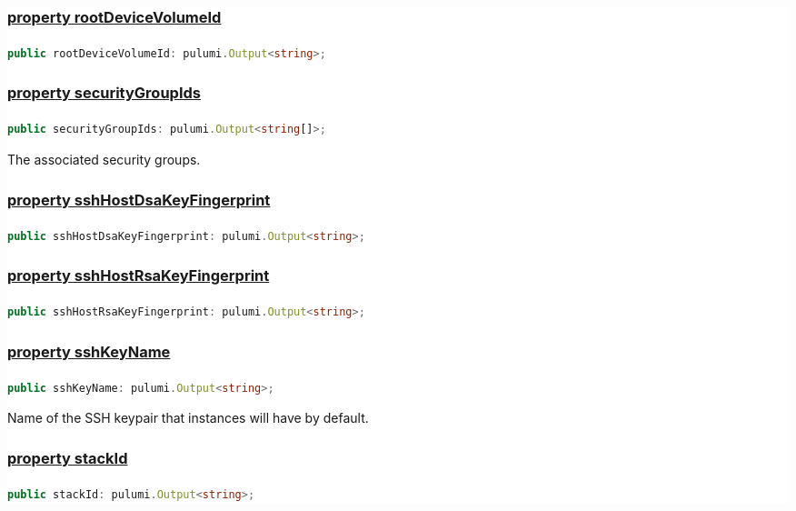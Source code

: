 <h3 class="pdoc-member-header">
<a class="pdoc-child-name" href="https://github.com/pulumi/pulumi-aws/blob/master/sdk/nodejs/opsworks/instance.ts#L124">property rootDeviceVolumeId</a>
</h3>

```typescript
public rootDeviceVolumeId: pulumi.Output<string>;
```

<h3 class="pdoc-member-header">
<a class="pdoc-child-name" href="https://github.com/pulumi/pulumi-aws/blob/master/sdk/nodejs/opsworks/instance.ts#L128">property securityGroupIds</a>
</h3>

```typescript
public securityGroupIds: pulumi.Output<string[]>;
```


The associated security groups.

<h3 class="pdoc-member-header">
<a class="pdoc-child-name" href="https://github.com/pulumi/pulumi-aws/blob/master/sdk/nodejs/opsworks/instance.ts#L129">property sshHostDsaKeyFingerprint</a>
</h3>

```typescript
public sshHostDsaKeyFingerprint: pulumi.Output<string>;
```

<h3 class="pdoc-member-header">
<a class="pdoc-child-name" href="https://github.com/pulumi/pulumi-aws/blob/master/sdk/nodejs/opsworks/instance.ts#L130">property sshHostRsaKeyFingerprint</a>
</h3>

```typescript
public sshHostRsaKeyFingerprint: pulumi.Output<string>;
```

<h3 class="pdoc-member-header">
<a class="pdoc-child-name" href="https://github.com/pulumi/pulumi-aws/blob/master/sdk/nodejs/opsworks/instance.ts#L134">property sshKeyName</a>
</h3>

```typescript
public sshKeyName: pulumi.Output<string>;
```


Name of the SSH keypair that instances will have by default.

<h3 class="pdoc-member-header">
<a class="pdoc-child-name" href="https://github.com/pulumi/pulumi-aws/blob/master/sdk/nodejs/opsworks/instance.ts#L138">property stackId</a>
</h3>

```typescript
public stackId: pulumi.Output<string>;
```

